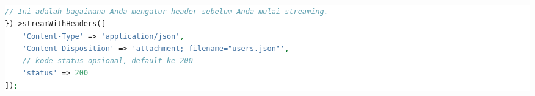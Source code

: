```php
// Ini adalah bagaimana Anda mengatur header sebelum Anda mulai streaming.
})->streamWithHeaders([
	'Content-Type' => 'application/json',
	'Content-Disposition' => 'attachment; filename="users.json"',
	// kode status opsional, default ke 200
	'status' => 200
]);
```